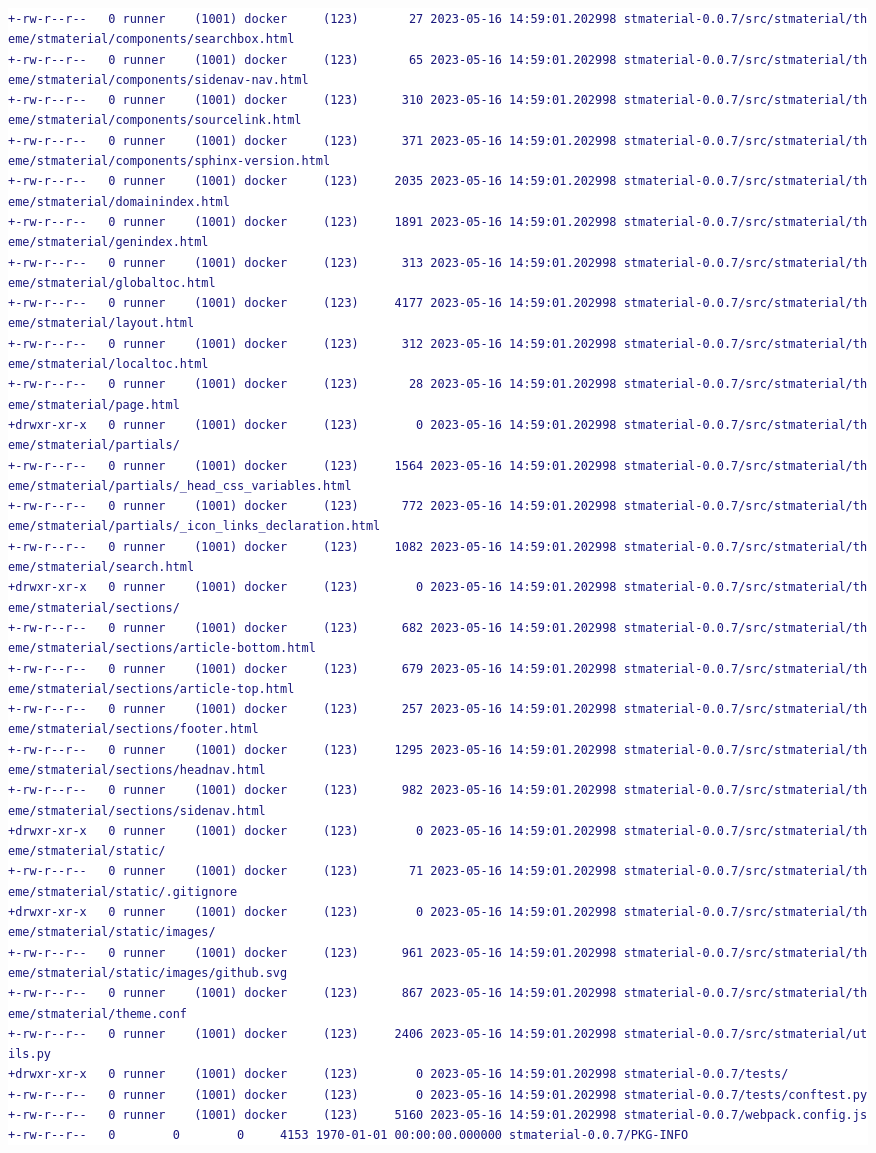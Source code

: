```diff
+-rw-r--r--   0 runner    (1001) docker     (123)       27 2023-05-16 14:59:01.202998 stmaterial-0.0.7/src/stmaterial/theme/stmaterial/components/searchbox.html
+-rw-r--r--   0 runner    (1001) docker     (123)       65 2023-05-16 14:59:01.202998 stmaterial-0.0.7/src/stmaterial/theme/stmaterial/components/sidenav-nav.html
+-rw-r--r--   0 runner    (1001) docker     (123)      310 2023-05-16 14:59:01.202998 stmaterial-0.0.7/src/stmaterial/theme/stmaterial/components/sourcelink.html
+-rw-r--r--   0 runner    (1001) docker     (123)      371 2023-05-16 14:59:01.202998 stmaterial-0.0.7/src/stmaterial/theme/stmaterial/components/sphinx-version.html
+-rw-r--r--   0 runner    (1001) docker     (123)     2035 2023-05-16 14:59:01.202998 stmaterial-0.0.7/src/stmaterial/theme/stmaterial/domainindex.html
+-rw-r--r--   0 runner    (1001) docker     (123)     1891 2023-05-16 14:59:01.202998 stmaterial-0.0.7/src/stmaterial/theme/stmaterial/genindex.html
+-rw-r--r--   0 runner    (1001) docker     (123)      313 2023-05-16 14:59:01.202998 stmaterial-0.0.7/src/stmaterial/theme/stmaterial/globaltoc.html
+-rw-r--r--   0 runner    (1001) docker     (123)     4177 2023-05-16 14:59:01.202998 stmaterial-0.0.7/src/stmaterial/theme/stmaterial/layout.html
+-rw-r--r--   0 runner    (1001) docker     (123)      312 2023-05-16 14:59:01.202998 stmaterial-0.0.7/src/stmaterial/theme/stmaterial/localtoc.html
+-rw-r--r--   0 runner    (1001) docker     (123)       28 2023-05-16 14:59:01.202998 stmaterial-0.0.7/src/stmaterial/theme/stmaterial/page.html
+drwxr-xr-x   0 runner    (1001) docker     (123)        0 2023-05-16 14:59:01.202998 stmaterial-0.0.7/src/stmaterial/theme/stmaterial/partials/
+-rw-r--r--   0 runner    (1001) docker     (123)     1564 2023-05-16 14:59:01.202998 stmaterial-0.0.7/src/stmaterial/theme/stmaterial/partials/_head_css_variables.html
+-rw-r--r--   0 runner    (1001) docker     (123)      772 2023-05-16 14:59:01.202998 stmaterial-0.0.7/src/stmaterial/theme/stmaterial/partials/_icon_links_declaration.html
+-rw-r--r--   0 runner    (1001) docker     (123)     1082 2023-05-16 14:59:01.202998 stmaterial-0.0.7/src/stmaterial/theme/stmaterial/search.html
+drwxr-xr-x   0 runner    (1001) docker     (123)        0 2023-05-16 14:59:01.202998 stmaterial-0.0.7/src/stmaterial/theme/stmaterial/sections/
+-rw-r--r--   0 runner    (1001) docker     (123)      682 2023-05-16 14:59:01.202998 stmaterial-0.0.7/src/stmaterial/theme/stmaterial/sections/article-bottom.html
+-rw-r--r--   0 runner    (1001) docker     (123)      679 2023-05-16 14:59:01.202998 stmaterial-0.0.7/src/stmaterial/theme/stmaterial/sections/article-top.html
+-rw-r--r--   0 runner    (1001) docker     (123)      257 2023-05-16 14:59:01.202998 stmaterial-0.0.7/src/stmaterial/theme/stmaterial/sections/footer.html
+-rw-r--r--   0 runner    (1001) docker     (123)     1295 2023-05-16 14:59:01.202998 stmaterial-0.0.7/src/stmaterial/theme/stmaterial/sections/headnav.html
+-rw-r--r--   0 runner    (1001) docker     (123)      982 2023-05-16 14:59:01.202998 stmaterial-0.0.7/src/stmaterial/theme/stmaterial/sections/sidenav.html
+drwxr-xr-x   0 runner    (1001) docker     (123)        0 2023-05-16 14:59:01.202998 stmaterial-0.0.7/src/stmaterial/theme/stmaterial/static/
+-rw-r--r--   0 runner    (1001) docker     (123)       71 2023-05-16 14:59:01.202998 stmaterial-0.0.7/src/stmaterial/theme/stmaterial/static/.gitignore
+drwxr-xr-x   0 runner    (1001) docker     (123)        0 2023-05-16 14:59:01.202998 stmaterial-0.0.7/src/stmaterial/theme/stmaterial/static/images/
+-rw-r--r--   0 runner    (1001) docker     (123)      961 2023-05-16 14:59:01.202998 stmaterial-0.0.7/src/stmaterial/theme/stmaterial/static/images/github.svg
+-rw-r--r--   0 runner    (1001) docker     (123)      867 2023-05-16 14:59:01.202998 stmaterial-0.0.7/src/stmaterial/theme/stmaterial/theme.conf
+-rw-r--r--   0 runner    (1001) docker     (123)     2406 2023-05-16 14:59:01.202998 stmaterial-0.0.7/src/stmaterial/utils.py
+drwxr-xr-x   0 runner    (1001) docker     (123)        0 2023-05-16 14:59:01.202998 stmaterial-0.0.7/tests/
+-rw-r--r--   0 runner    (1001) docker     (123)        0 2023-05-16 14:59:01.202998 stmaterial-0.0.7/tests/conftest.py
+-rw-r--r--   0 runner    (1001) docker     (123)     5160 2023-05-16 14:59:01.202998 stmaterial-0.0.7/webpack.config.js
+-rw-r--r--   0        0        0     4153 1970-01-01 00:00:00.000000 stmaterial-0.0.7/PKG-INFO
```
